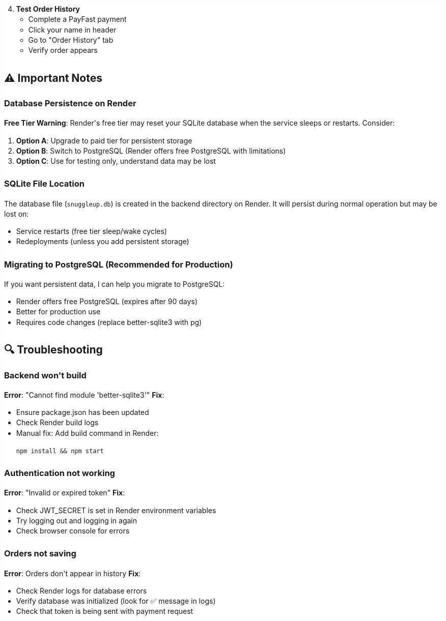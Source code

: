 4. **Test Order History**
   - Complete a PayFast payment
   - Click your name in header
   - Go to "Order History" tab
   - Verify order appears

## ⚠️ Important Notes

### Database Persistence on Render

**Free Tier Warning**: Render's free tier may reset your SQLite database when the service sleeps or restarts. Consider:

1. **Option A**: Upgrade to paid tier for persistent storage
2. **Option B**: Switch to PostgreSQL (Render offers free PostgreSQL with limitations)
3. **Option C**: Use for testing only, understand data may be lost

### SQLite File Location
The database file (`snuggleup.db`) is created in the backend directory on Render. It will persist during normal operation but may be lost on:
- Service restarts (free tier sleep/wake cycles)
- Redeployments (unless you add persistent storage)

### Migrating to PostgreSQL (Recommended for Production)

If you want persistent data, I can help you migrate to PostgreSQL:
- Render offers free PostgreSQL (expires after 90 days)
- Better for production use
- Requires code changes (replace better-sqlite3 with pg)

## 🔍 Troubleshooting

### Backend won't build
**Error**: "Cannot find module 'better-sqlite3'"
**Fix**: 
- Ensure package.json has been updated
- Check Render build logs
- Manual fix: Add build command in Render:
  ```
  npm install && npm start
  ```

### Authentication not working
**Error**: "Invalid or expired token"
**Fix**:
- Check JWT_SECRET is set in Render environment variables
- Try logging out and logging in again
- Check browser console for errors

### Orders not saving
**Error**: Orders don't appear in history
**Fix**:
- Check Render logs for database errors
- Verify database was initialized (look for ✅ message in logs)
- Check that token is being sent with payment request
